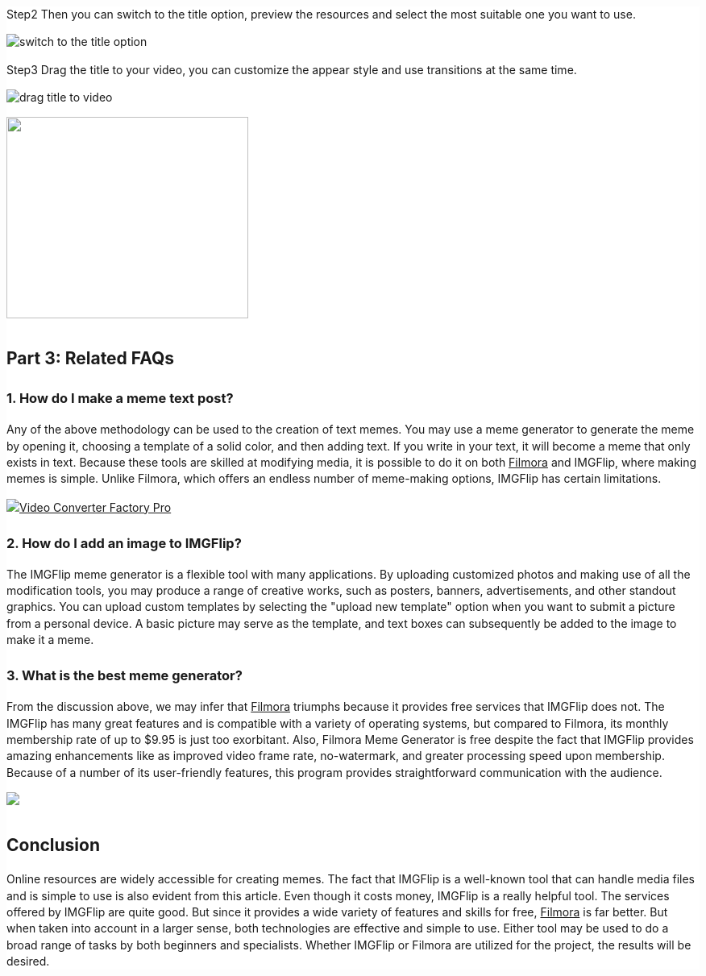 Step2 Then you can switch to the title option, preview the resources and select the most suitable one you want to use.

![switch to the title option](https://images.wondershare.com/filmora/guide/types-of-titles-win-1.png)

Step3 Drag the title to your video, you can customize the appear style and use transitions at the same time.

![drag title to video](https://images.wondershare.com/filmora/guide/text-animation-win-2.png)


<a href="https://printrendy.pxf.io/c/5597632/1453721/17020" target="_top" id="1453721"><img src="//a.impactradius-go.com/display-ad/17020-1453721" border="0" alt="" width="300" height="250"/></a><img height="0" width="0" src="https://imp.pxf.io/i/5597632/1453721/17020" style="position:absolute;visibility:hidden;" border="0" />

## Part 3: Related FAQs

### 1\. How do I make a meme text post?

Any of the above methodology can be used to the creation of text memes. You may use a meme generator to generate the meme by opening it, choosing a template of a solid color, and then adding text. If you write in your text, it will become a meme that only exists in text. Because these tools are skilled at modifying media, it is possible to do it on both [Filmora](https://tools.techidaily.com/wondershare/filmora/download/) and IMGFlip, where making memes is simple. Unlike Filmora, which offers an endless number of meme-making options, IMGFlip has certain limitations.


<a href="https://secure.2checkout.com/order/checkout.php?PRODS=4537547&QTY=1&AFFILIATE=108875&CART=1"><img src="https://secure.avangate.com/images/merchant/4b0a0290ad7df100b77e86839989a75e/products/vcfpro.png" border="0">Video Converter Factory Pro</a>

### 2\. How do I add an image to IMGFlip?

The IMGFlip meme generator is a flexible tool with many applications. By uploading customized photos and making use of all the modification tools, you may produce a range of creative works, such as posters, banners, advertisements, and other standout graphics. You can upload custom templates by selecting the "upload new template" option when you want to submit a picture from a personal device. A basic picture may serve as the template, and text boxes can subsequently be added to the image to make it a meme.

### 3\. What is the best meme generator?

From the discussion above, we may infer that [Filmora](https://tools.techidaily.com/wondershare/filmora/download/) triumphs because it provides free services that IMGFlip does not. The IMGFlip has many great features and is compatible with a variety of operating systems, but compared to Filmora, its monthly membership rate of up to $9.95 is just too exorbitant. Also, Filmora Meme Generator is free despite the fact that IMGFlip provides amazing enhancements like as improved video frame rate, no-watermark, and greater processing speed upon membership. Because of a number of its user-friendly features, this program provides straightforward communication with the audience.


<a href="https://shop.systoolsgroup.com/affiliate.php?ACCOUNT=SYSTOOBY&AFFILIATE=108875&PATH=https%3A%2F%2Fwww.systoolsgroup.com%3FAFFILIATE%3D108875%26RESOURCE%3D%2BSysTools%2BPDF%2BUnlocker"><img src="https://www.systoolsgroup.com/box/pdf-unlocker.png" border="0"></a>

## Conclusion

Online resources are widely accessible for creating memes. The fact that IMGFlip is a well-known tool that can handle media files and is simple to use is also evident from this article. Even though it costs money, IMGFlip is a really helpful tool. The services offered by IMGFlip are quite good. But since it provides a wide variety of features and skills for free, [Filmora](https://tools.techidaily.com/wondershare/filmora/download/) is far better. But when taken into account in a larger sense, both technologies are effective and simple to use. Either tool may be used to do a broad range of tasks by both beginners and specialists. Whether IMGFlip or Filmora are utilized for the project, the results will be desired.
